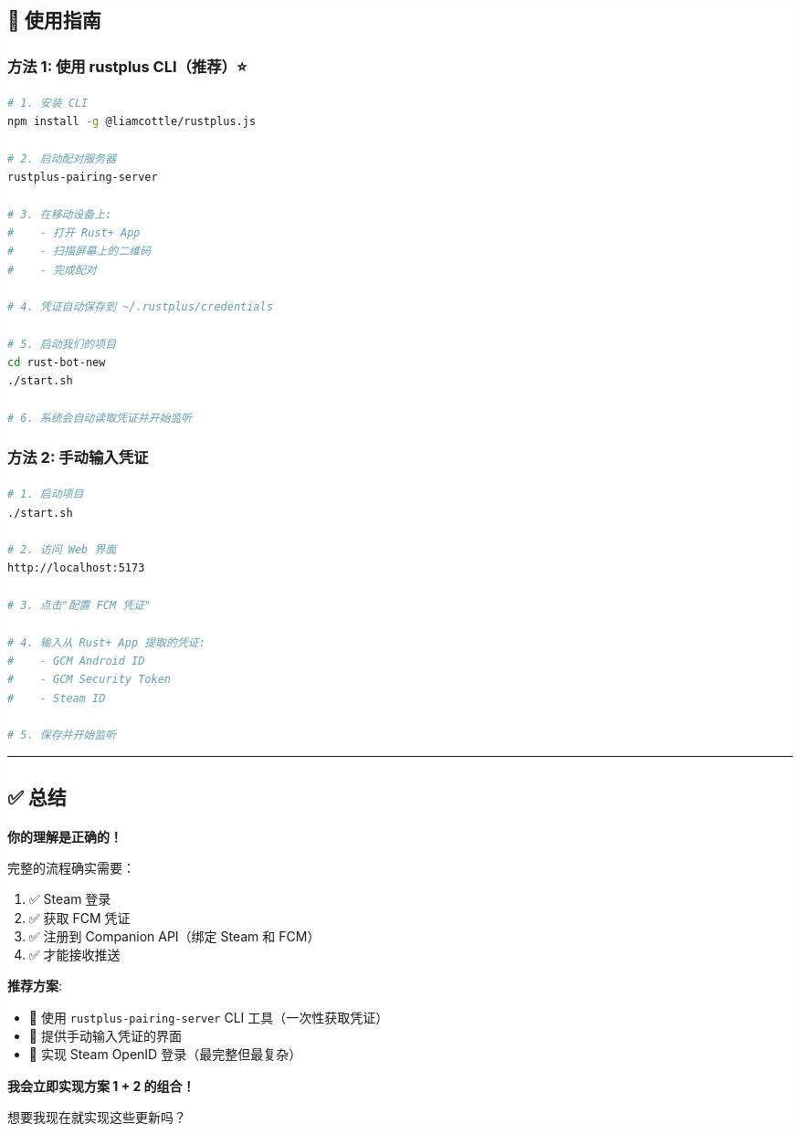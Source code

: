 
## 📝 使用指南

### 方法 1: 使用 rustplus CLI（推荐）⭐

```bash
# 1. 安装 CLI
npm install -g @liamcottle/rustplus.js

# 2. 启动配对服务器
rustplus-pairing-server

# 3. 在移动设备上:
#    - 打开 Rust+ App
#    - 扫描屏幕上的二维码
#    - 完成配对

# 4. 凭证自动保存到 ~/.rustplus/credentials

# 5. 启动我们的项目
cd rust-bot-new
./start.sh

# 6. 系统会自动读取凭证并开始监听
```

### 方法 2: 手动输入凭证

```bash
# 1. 启动项目
./start.sh

# 2. 访问 Web 界面
http://localhost:5173

# 3. 点击"配置 FCM 凭证"

# 4. 输入从 Rust+ App 提取的凭证:
#    - GCM Android ID
#    - GCM Security Token
#    - Steam ID

# 5. 保存并开始监听
```

---

## ✅ 总结

**你的理解是正确的！**

完整的流程确实需要：

1. ✅ Steam 登录
2. ✅ 获取 FCM 凭证
3. ✅ 注册到 Companion API（绑定 Steam 和 FCM）
4. ✅ 才能接收推送

**推荐方案**:

- 🥇 使用 `rustplus-pairing-server` CLI 工具（一次性获取凭证）
- 🥈 提供手动输入凭证的界面
- 🥉 实现 Steam OpenID 登录（最完整但最复杂）

**我会立即实现方案 1 + 2 的组合！**

想要我现在就实现这些更新吗？
